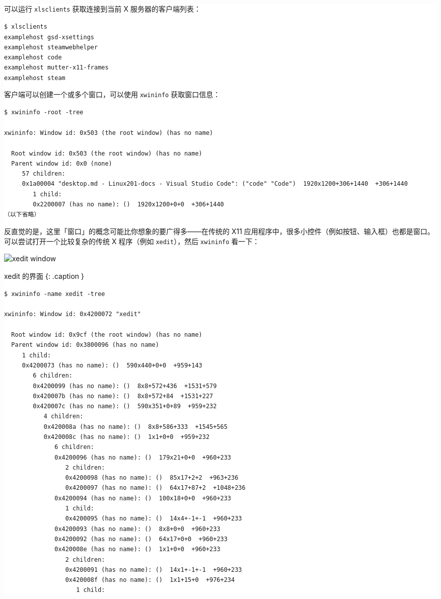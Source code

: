 可以运行 `xlsclients` 获取连接到当前 X 服务器的客户端列表：

```console
$ xlsclients
examplehost gsd-xsettings
examplehost steamwebhelper
examplehost code
examplehost mutter-x11-frames
examplehost steam
```

客户端可以创建一个或多个窗口，可以使用 `xwininfo` 获取窗口信息：

```console
$ xwininfo -root -tree

xwininfo: Window id: 0x503 (the root window) (has no name)

  Root window id: 0x503 (the root window) (has no name)
  Parent window id: 0x0 (none)
     57 children:
     0x1a00004 "desktop.md - Linux201-docs - Visual Studio Code": ("code" "Code")  1920x1200+306+1440  +306+1440
        1 child:
        0x2200007 (has no name): ()  1920x1200+0+0  +306+1440
（以下省略）
```

反直觉的是，这里「窗口」的概念可能比你想象的要广得多——在传统的 X11 应用程序中，很多小控件（例如按钮、输入框）也都是窗口。可以尝试打开一个比较复杂的传统 X 程序（例如 `xedit`），然后 `xwininfo` 看一下：

![xedit window](../images/xedit.png)

xedit 的界面
{: .caption }

```console
$ xwininfo -name xedit -tree

xwininfo: Window id: 0x4200072 "xedit"

  Root window id: 0x9cf (the root window) (has no name)
  Parent window id: 0x3800096 (has no name)
     1 child:
     0x4200073 (has no name): ()  590x440+0+0  +959+143
        6 children:
        0x4200099 (has no name): ()  8x8+572+436  +1531+579
        0x420007b (has no name): ()  8x8+572+84  +1531+227
        0x420007c (has no name): ()  590x351+0+89  +959+232
           4 children:
           0x420008a (has no name): ()  8x8+586+333  +1545+565
           0x420008c (has no name): ()  1x1+0+0  +959+232
              6 children:
              0x4200096 (has no name): ()  179x21+0+0  +960+233
                 2 children:
                 0x4200098 (has no name): ()  85x17+2+2  +963+236
                 0x4200097 (has no name): ()  64x17+87+2  +1048+236
              0x4200094 (has no name): ()  100x18+0+0  +960+233
                 1 child:
                 0x4200095 (has no name): ()  14x4+-1+-1  +960+233
              0x4200093 (has no name): ()  8x8+0+0  +960+233
              0x4200092 (has no name): ()  64x17+0+0  +960+233
              0x420008e (has no name): ()  1x1+0+0  +960+233
                 2 children:
                 0x4200091 (has no name): ()  14x1+-1+-1  +960+233
                 0x420008f (has no name): ()  1x1+15+0  +976+234
                    1 child:
```